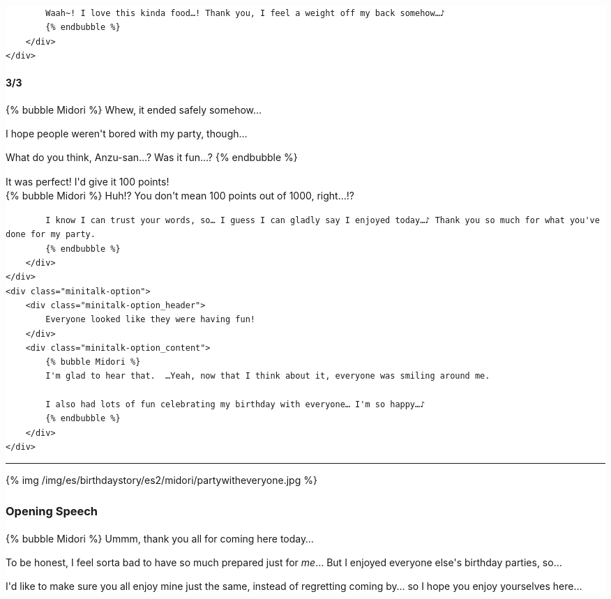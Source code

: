             Waah~! I love this kinda food…! Thank you, I feel a weight off my back somehow…♪
			{% endbubble %}
        </div>
    </div>
</div>

#### <div mt="rare"></div> 3/3

{% bubble Midori %}
Whew, it ended safely somehow…

I hope people weren't bored with my party, though…

What do you think, Anzu-san…? Was it fun…?
{% endbubble %}

<div class="minitalk" character="Anzu">
    <div class="minitalk-option">
        <div class="minitalk-option_header">
            It was perfect! I'd give it 100 points!
        </div>
        <div class="minitalk-option_content">
            {% bubble Midori %}
            Huh!? You don't mean 100 points out of 1000, right…!?

            I know I can trust your words, so… I guess I can gladly say I enjoyed today…♪ Thank you so much for what you've done for my party.
			{% endbubble %}
        </div>
    </div>
    <div class="minitalk-option">
        <div class="minitalk-option_header">
            Everyone looked like they were having fun!
        </div>
        <div class="minitalk-option_content">
            {% bubble Midori %}
            I'm glad to hear that.  …Yeah, now that I think about it, everyone was smiling around me.

            I also had lots of fun celebrating my birthday with everyone… I'm so happy…♪
			{% endbubble %}
        </div>
    </div>
</div>
<hr>
{% img /img/es/birthdaystory/es2/midori/partywitheveryone.jpg %}

### Opening Speech
{% bubble Midori %}
Ummm, thank you all for coming here today…

To be honest, I feel sorta bad to have so much prepared just for *me*… But I enjoyed everyone else's birthday parties, so…

I'd like to make sure you all enjoy mine just the same, instead of regretting coming by… so I hope you enjoy yourselves here…
